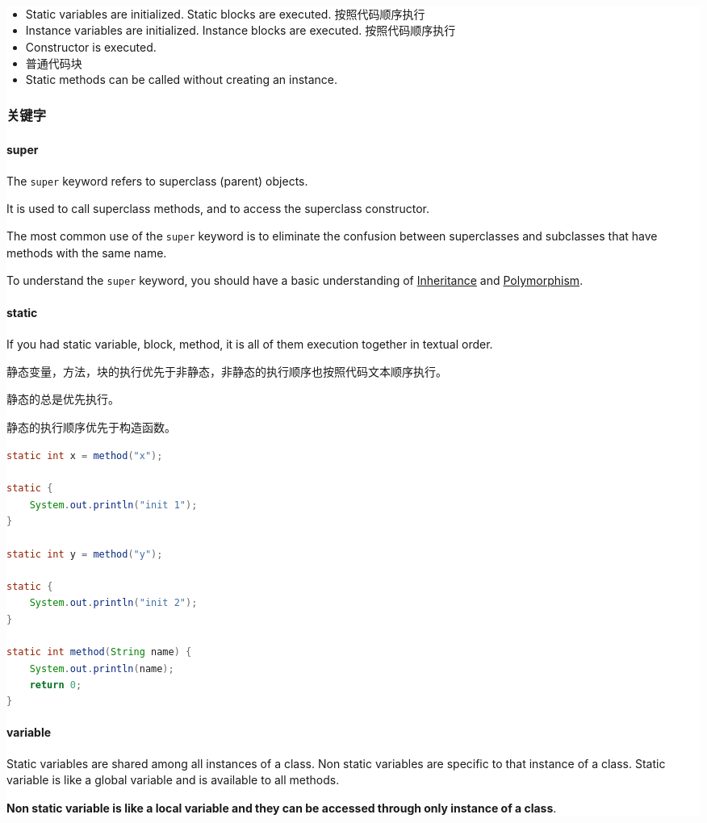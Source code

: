 - Static variables are initialized. Static blocks are executed. 按照代码顺序执行
- Instance variables are initialized. Instance blocks are executed. 按照代码顺序执行
- Constructor is executed.
- 普通代码块
- Static methods can be called without creating an instance.

### 关键字

#### super

The `super` keyword refers to superclass (parent) objects.

It is used to call superclass methods, and to access the superclass constructor.

The most common use of the `super` keyword is to eliminate the confusion between superclasses and subclasses that have methods with the same name.

To understand the `super` keyword, you should have a basic understanding of [Inheritance](https://www.w3schools.com/java/java_inheritance.asp) and [Polymorphism](https://www.w3schools.com/java/java_polymorphism.asp).

#### static

If you had static variable, block, method, it is all of them execution together in textual order.

静态变量，方法，块的执行优先于非静态，非静态的执行顺序也按照代码文本顺序执行。

静态的总是优先执行。

静态的执行顺序优先于构造函数。

```java
static int x = method("x");

static {
    System.out.println("init 1");
}

static int y = method("y");

static {
    System.out.println("init 2");
}

static int method(String name) {
    System.out.println(name);
    return 0;
}
```

#### variable

Static variables are shared among all instances of a class. Non static variables are specific to that instance of a class. Static variable is like a global variable and is available to all methods. 

**Non static variable is like a local variable and they can be accessed through only instance of a class**.
